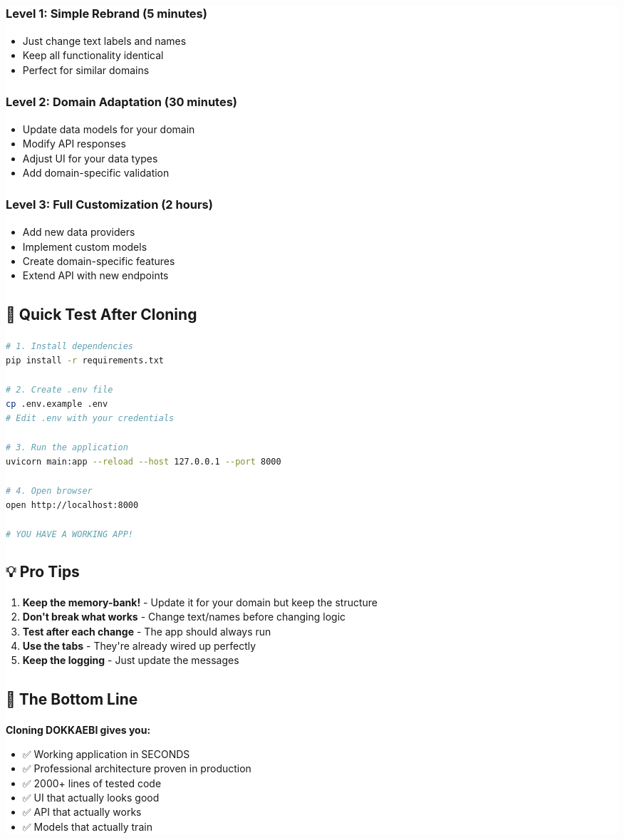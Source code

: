 ### Level 1: Simple Rebrand (5 minutes)
- Just change text labels and names
- Keep all functionality identical
- Perfect for similar domains

### Level 2: Domain Adaptation (30 minutes)
- Update data models for your domain
- Modify API responses
- Adjust UI for your data types
- Add domain-specific validation

### Level 3: Full Customization (2 hours)
- Add new data providers
- Implement custom models
- Create domain-specific features
- Extend API with new endpoints

## 🚦 Quick Test After Cloning

```bash
# 1. Install dependencies
pip install -r requirements.txt

# 2. Create .env file
cp .env.example .env
# Edit .env with your credentials

# 3. Run the application
uvicorn main:app --reload --host 127.0.0.1 --port 8000

# 4. Open browser
open http://localhost:8000

# YOU HAVE A WORKING APP!
```

## 💡 Pro Tips

1. **Keep the memory-bank!** - Update it for your domain but keep the structure
2. **Don't break what works** - Change text/names before changing logic
3. **Test after each change** - The app should always run
4. **Use the tabs** - They're already wired up perfectly
5. **Keep the logging** - Just update the messages

## 🎯 The Bottom Line

**Cloning DOKKAEBI gives you:**
- ✅ Working application in SECONDS
- ✅ Professional architecture proven in production
- ✅ 2000+ lines of tested code
- ✅ UI that actually looks good
- ✅ API that actually works
- ✅ Models that actually train
